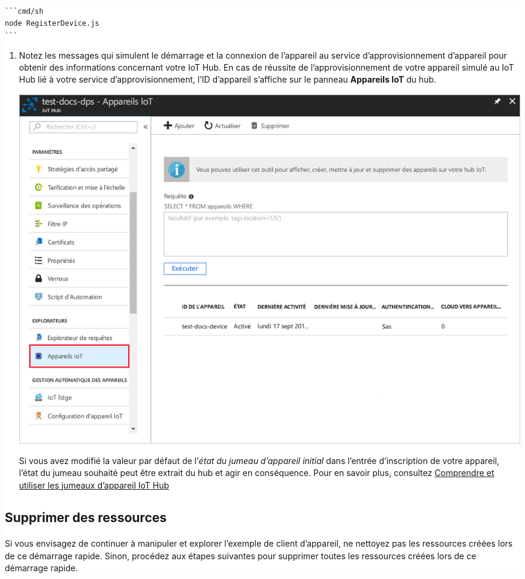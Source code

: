     ```cmd/sh
    node RegisterDevice.js
    ```

1. Notez les messages qui simulent le démarrage et la connexion de l’appareil au service d’approvisionnement d’appareil pour obtenir des informations concernant votre IoT Hub. En cas de réussite de l’approvisionnement de votre appareil simulé au IoT Hub lié à votre service d’approvisionnement, l’ID d’appareil s’affiche sur le panneau **Appareils IoT** du hub. 

    ![L’appareil est inscrit avec le hub IoT](./media/quick-create-simulated-device/hub-registration.png) 

    Si vous avez modifié la valeur par défaut de l’*état du jumeau d’appareil initial* dans l’entrée d’inscription de votre appareil, l’état du jumeau souhaité peut être extrait du hub et agir en conséquence. Pour en savoir plus, consultez [Comprendre et utiliser les jumeaux d’appareil IoT Hub](../iot-hub/iot-hub-devguide-device-twins.md)


## <a name="clean-up-resources"></a>Supprimer des ressources

Si vous envisagez de continuer à manipuler et explorer l’exemple de client d’appareil, ne nettoyez pas les ressources créées lors de ce démarrage rapide. Sinon, procédez aux étapes suivantes pour supprimer toutes les ressources créées lors de ce démarrage rapide.
